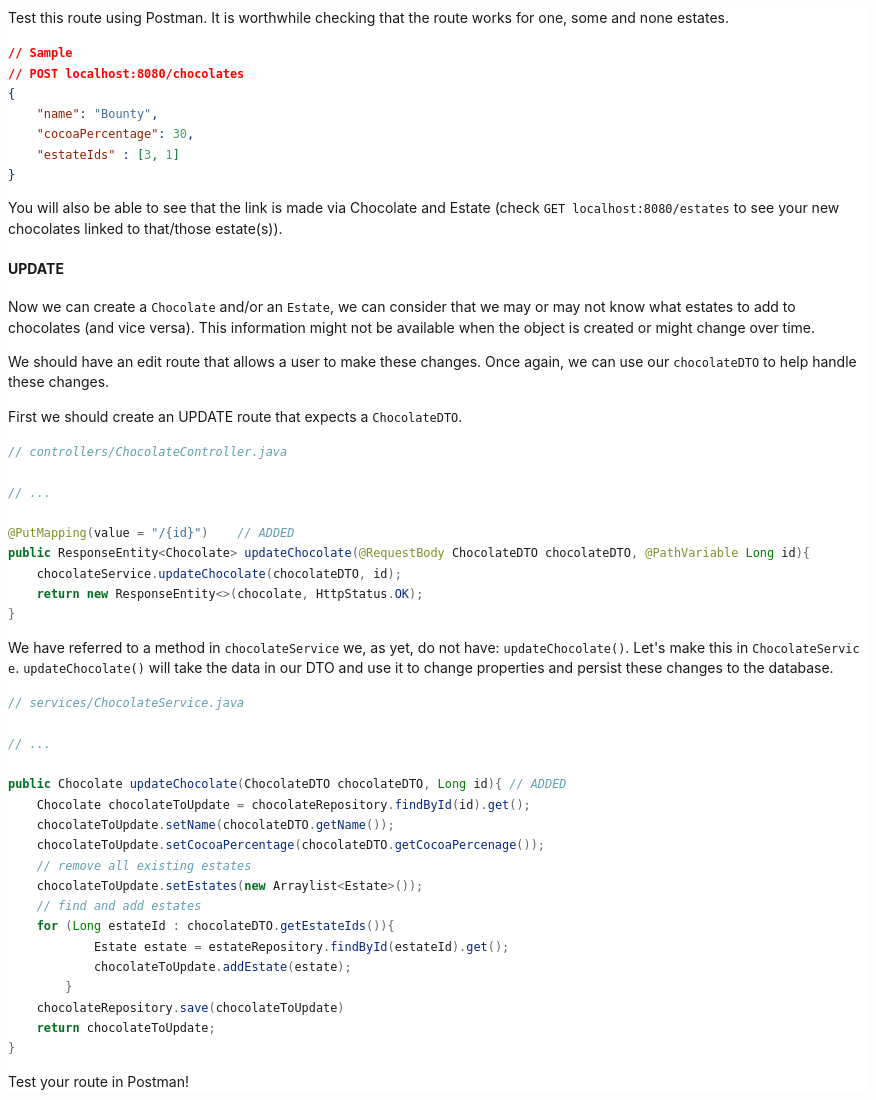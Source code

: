 Test this route using Postman. It is worthwhile checking that the route works for one, some and none estates.

```json
// Sample
// POST localhost:8080/chocolates
{
    "name": "Bounty",
    "cocoaPercentage": 30,
    "estateIds" : [3, 1]
}
```

You will also be able to see that the link is made via Chocolate and Estate (check `GET localhost:8080/estates` to see your new chocolates linked to that/those estate(s)).


#### UPDATE
Now we can create a `Chocolate` and/or an `Estate`, we can consider that we may or may not know what estates to add to chocolates (and vice versa). This information might not be available when the object is created or might change over time.

We should have an edit route that allows a user to make these changes. Once again, we can use our `chocolateDTO` to help handle these changes.

First we should create an UPDATE route that expects a `ChocolateDTO`.

```java
// controllers/ChocolateController.java

// ...

@PutMapping(value = "/{id}")    // ADDED
public ResponseEntity<Chocolate> updateChocolate(@RequestBody ChocolateDTO chocolateDTO, @PathVariable Long id){
    chocolateService.updateChocolate(chocolateDTO, id);
    return new ResponseEntity<>(chocolate, HttpStatus.OK);
}

```

We have referred to a method in `chocolateService` we, as yet, do not have: `updateChocolate()`. Let's make this in `ChocolateService`.  `updateChocolate()` will take the data in our DTO and use it to change properties and persist these changes to the database.

```java
// services/ChocolateService.java

// ...

public Chocolate updateChocolate(ChocolateDTO chocolateDTO, Long id){ // ADDED
    Chocolate chocolateToUpdate = chocolateRepository.findById(id).get();
    chocolateToUpdate.setName(chocolateDTO.getName());
    chocolateToUpdate.setCocoaPercentage(chocolateDTO.getCocoaPercenage());
    // remove all existing estates
    chocolateToUpdate.setEstates(new Arraylist<Estate>());
    // find and add estates
    for (Long estateId : chocolateDTO.getEstateIds()){
            Estate estate = estateRepository.findById(estateId).get();
            chocolateToUpdate.addEstate(estate);
        }
    chocolateRepository.save(chocolateToUpdate)
    return chocolateToUpdate;
}

```
Test your route in Postman!
